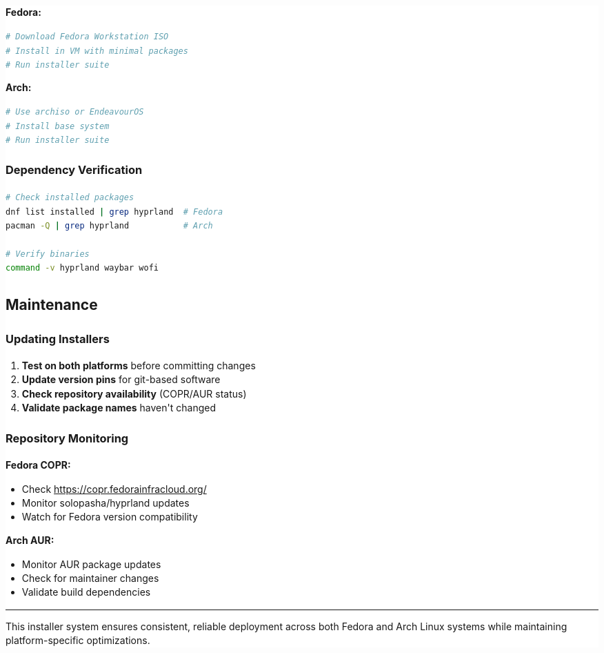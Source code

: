 **Fedora:**
```bash
# Download Fedora Workstation ISO
# Install in VM with minimal packages
# Run installer suite
```

**Arch:**
```bash  
# Use archiso or EndeavourOS
# Install base system
# Run installer suite
```

### Dependency Verification

```bash
# Check installed packages
dnf list installed | grep hyprland  # Fedora
pacman -Q | grep hyprland           # Arch

# Verify binaries
command -v hyprland waybar wofi
```

## Maintenance

### Updating Installers

1. **Test on both platforms** before committing changes
2. **Update version pins** for git-based software
3. **Check repository availability** (COPR/AUR status)
4. **Validate package names** haven't changed

### Repository Monitoring

**Fedora COPR:**
- Check https://copr.fedorainfracloud.org/
- Monitor solopasha/hyprland updates
- Watch for Fedora version compatibility

**Arch AUR:**
- Monitor AUR package updates
- Check for maintainer changes
- Validate build dependencies

---

This installer system ensures consistent, reliable deployment across both Fedora and Arch Linux systems while maintaining platform-specific optimizations.